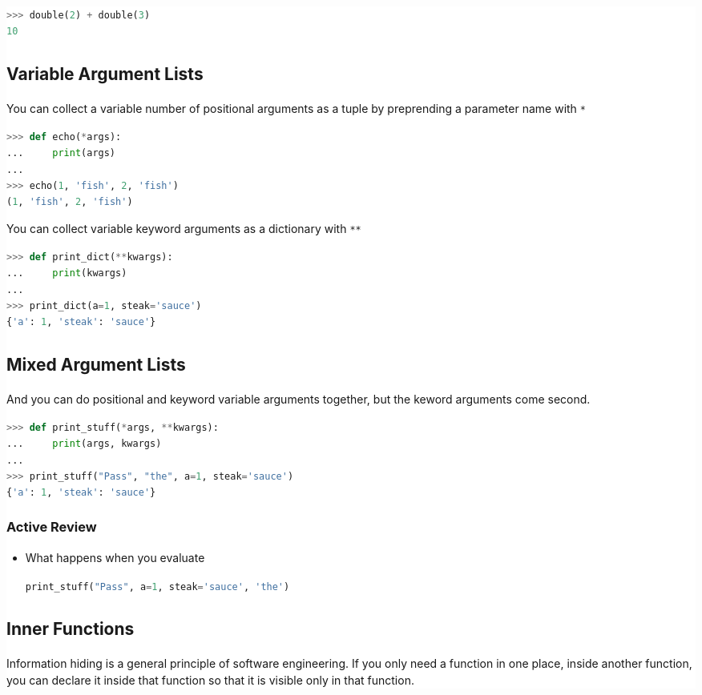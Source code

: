 ```python
>>> double(2) + double(3)
10
```


## Variable Argument Lists

You can collect a variable number of positional arguments as a tuple by preprending a parameter name with `*`

```python
>>> def echo(*args):
...     print(args)
...
>>> echo(1, 'fish', 2, 'fish')
(1, 'fish', 2, 'fish')
```

You can collect variable keyword arguments as a dictionary with `**`

```python
>>> def print_dict(**kwargs):
...     print(kwargs)
...
>>> print_dict(a=1, steak='sauce')
{'a': 1, 'steak': 'sauce'}
```

## Mixed Argument Lists

And you can do positional and keyword variable arguments together, but the keword arguments come second.

```python
>>> def print_stuff(*args, **kwargs):
...     print(args, kwargs)
...
>>> print_stuff("Pass", "the", a=1, steak='sauce')
{'a': 1, 'steak': 'sauce'}
```

### Active Review

- What happens when you evaluate

  ```Python
  print_stuff("Pass", a=1, steak='sauce', 'the')
  ```

## Inner Functions

Information hiding is a general principle of software engineering. If you only need a function in one place, inside another function, you can declare it inside that function so that it is visible only in that function.
